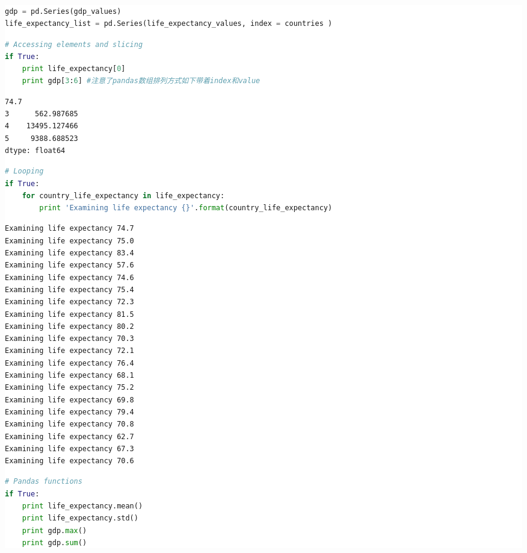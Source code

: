 ```python
gdp = pd.Series(gdp_values)
life_expectancy_list = pd.Series(life_expectancy_values, index = countries )

```


```python
# Accessing elements and slicing
if True:
    print life_expectancy[0]
    print gdp[3:6] #注意了pandas数组排列方式如下带着index和value
```

    74.7
    3      562.987685
    4    13495.127466
    5     9388.688523
    dtype: float64
    


```python
# Looping
if True:
    for country_life_expectancy in life_expectancy:
        print 'Examining life expectancy {}'.format(country_life_expectancy)
```

    Examining life expectancy 74.7
    Examining life expectancy 75.0
    Examining life expectancy 83.4
    Examining life expectancy 57.6
    Examining life expectancy 74.6
    Examining life expectancy 75.4
    Examining life expectancy 72.3
    Examining life expectancy 81.5
    Examining life expectancy 80.2
    Examining life expectancy 70.3
    Examining life expectancy 72.1
    Examining life expectancy 76.4
    Examining life expectancy 68.1
    Examining life expectancy 75.2
    Examining life expectancy 69.8
    Examining life expectancy 79.4
    Examining life expectancy 70.8
    Examining life expectancy 62.7
    Examining life expectancy 67.3
    Examining life expectancy 70.6
    


```python
# Pandas functions
if True:
    print life_expectancy.mean()
    print life_expectancy.std()
    print gdp.max()
    print gdp.sum()
```
